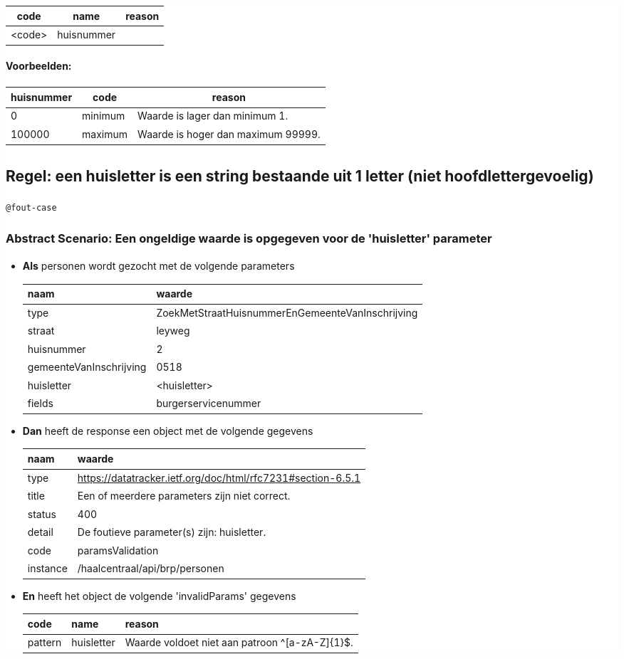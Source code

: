   | code   | name       | reason   |
  |--------|------------|----------|
  | \<code\> | huisnummer | <reason> |

#### Voorbeelden:


  | huisnummer | code    | reason                             |
  |------------|---------|------------------------------------|
  | 0          | minimum | Waarde is lager dan minimum 1.     |
  | 100000     | maximum | Waarde is hoger dan maximum 99999. |

## Regel: een huisletter is een string bestaande uit 1 letter (niet hoofdlettergevoelig)


`@fout-case`
### Abstract Scenario: Een ongeldige waarde is opgegeven voor de 'huisletter' parameter

* __Als__ personen wordt gezocht met de volgende parameters

  | naam                    | waarde                                           |
  |-------------------------|--------------------------------------------------|
  | type                    | ZoekMetStraatHuisnummerEnGemeenteVanInschrijving |
  | straat                  | leyweg                                           |
  | huisnummer              | 2                                                |
  | gemeenteVanInschrijving | 0518                                             |
  | huisletter              | \<huisletter\>                                     |
  | fields                  | burgerservicenummer                              |
* __Dan__ heeft de response een object met de volgende gegevens

  | naam     | waarde                                                      |
  |----------|-------------------------------------------------------------|
  | type     | https://datatracker.ietf.org/doc/html/rfc7231#section-6.5.1 |
  | title    | Een of meerdere parameters zijn niet correct.               |
  | status   | 400                                                         |
  | detail   | De foutieve parameter(s) zijn: huisletter.                  |
  | code     | paramsValidation                                            |
  | instance | /haalcentraal/api/brp/personen                              |
* __En__ heeft het object de volgende 'invalidParams' gegevens

  | code    | name       | reason                                         |
  |---------|------------|------------------------------------------------|
  | pattern | huisletter | Waarde voldoet niet aan patroon ^[a-zA-Z]{1}$. |
